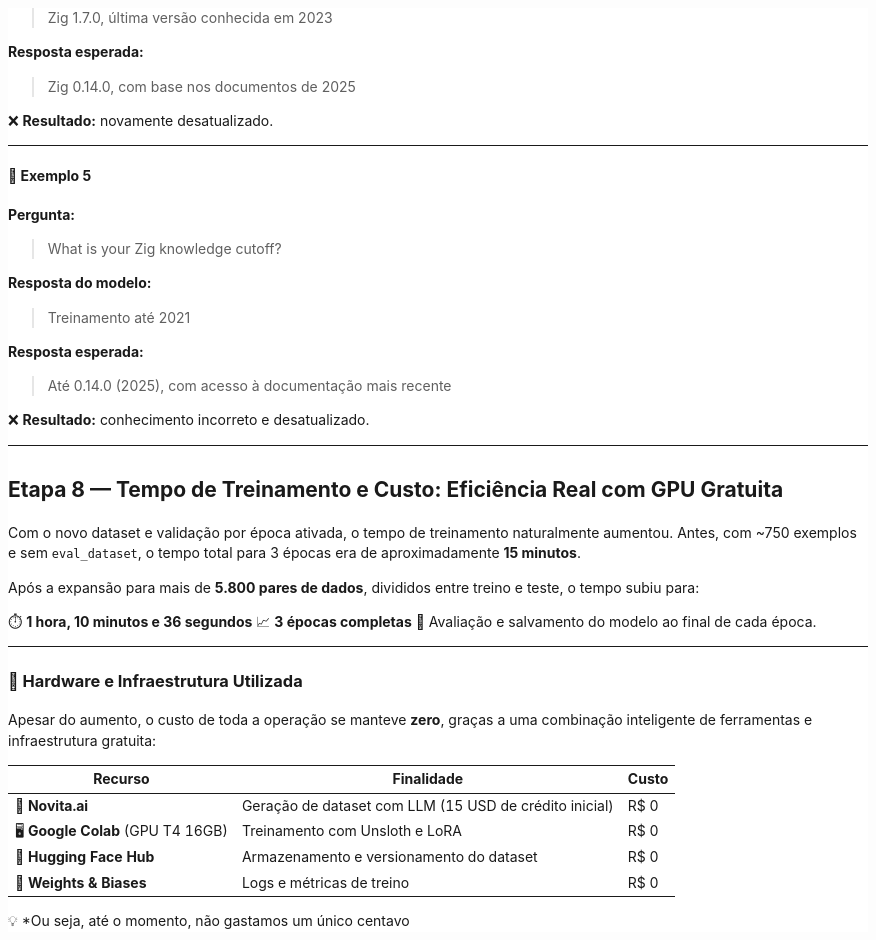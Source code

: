 > Zig 1.7.0, última versão conhecida em 2023

**Resposta esperada:**

> Zig 0.14.0, com base nos documentos de 2025

❌ **Resultado:** novamente desatualizado.

---

#### 🔹 Exemplo 5

**Pergunta:**

> What is your Zig knowledge cutoff?

**Resposta do modelo:**

> Treinamento até 2021

**Resposta esperada:**

> Até 0.14.0 (2025), com acesso à documentação mais recente

❌ **Resultado:** conhecimento incorreto e desatualizado.

---

## Etapa 8 — Tempo de Treinamento e Custo: Eficiência Real com GPU Gratuita

Com o novo dataset e validação por época ativada, o tempo de treinamento naturalmente aumentou. Antes, com \~750 exemplos e sem `eval_dataset`, o tempo total para 3 épocas era de aproximadamente **15 minutos**.

Após a expansão para mais de **5.800 pares de dados**, divididos entre treino e teste, o tempo subiu para:

⏱️ **1 hora, 10 minutos e 36 segundos**
📈 **3 épocas completas**
🔁 Avaliação e salvamento do modelo ao final de cada época.

---

### 🚀 Hardware e Infraestrutura Utilizada

Apesar do aumento, o custo de toda a operação se manteve **zero**, graças a uma combinação inteligente de ferramentas e infraestrutura gratuita:

| Recurso                            | Finalidade                                             | Custo |
| ---------------------------------- | ------------------------------------------------------ | ----- |
| 🧠 **Novita.ai**                   | Geração de dataset com LLM (15 USD de crédito inicial) | R\$ 0 |
| 🖥️ **Google Colab** (GPU T4 16GB) | Treinamento com Unsloth e LoRA                         | R\$ 0 |
| 💾 **Hugging Face Hub**            | Armazenamento e versionamento do dataset               | R\$ 0 |
| 🧪 **Weights & Biases**            | Logs e métricas de treino                              | R\$ 0 |

💡 *Ou seja, até o momento, não gastamos um único centavo


